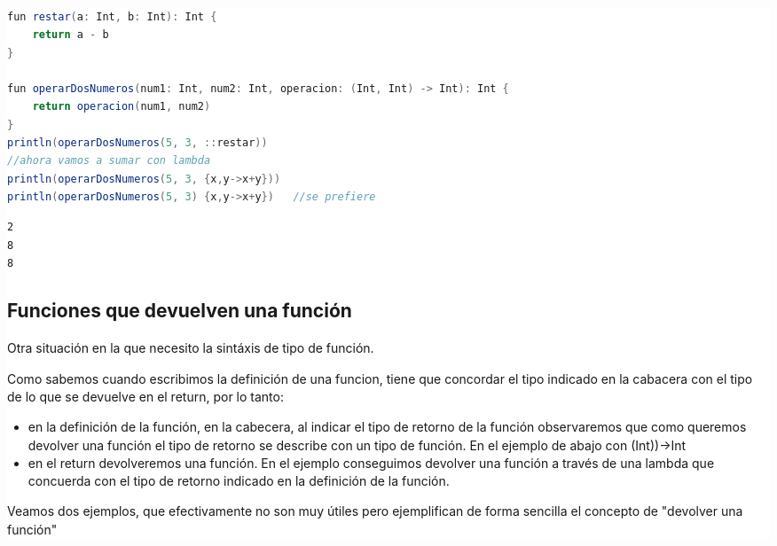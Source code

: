 <div class="cell code"
datalore="{&quot;hide_input_from_viewers&quot;:false,&quot;hide_output_from_viewers&quot;:false,&quot;node_id&quot;:&quot;DbPUjdUHkZij3ljOeM4Zya&quot;,&quot;report_properties&quot;:{&quot;rowId&quot;:&quot;1F1f2odsX1BLTdquiMuvES&quot;},&quot;type&quot;:&quot;CODE&quot;}">

``` java
fun restar(a: Int, b: Int): Int {
    return a - b
}

fun operarDosNumeros(num1: Int, num2: Int, operacion: (Int, Int) -> Int): Int {
    return operacion(num1, num2)
}
println(operarDosNumeros(5, 3, ::restar))
//ahora vamos a sumar con lambda
println(operarDosNumeros(5, 3, {x,y->x+y}))
println(operarDosNumeros(5, 3) {x,y->x+y})   //se prefiere
```

<div class="output stream stdout">

    2
    8
    8

</div>

</div>

<div class="cell markdown"
datalore="{&quot;hide_input_from_viewers&quot;:false,&quot;hide_output_from_viewers&quot;:false,&quot;node_id&quot;:&quot;n2pUwG4HX4xvwjCZ1P8xNi&quot;,&quot;report_properties&quot;:{&quot;rowId&quot;:&quot;HQQmGRyaK8RmSYUcoZm8mD&quot;},&quot;type&quot;:&quot;MD&quot;}">

## Funciones que devuelven una función

Otra situación en la que necesito la sintáxis de tipo de función.

Como sabemos cuando escribimos la definición de una funcion, tiene que
concordar el tipo indicado en la cabacera con el tipo de lo que se
devuelve en el return, por lo tanto:

-   en la definición de la función, en la cabecera, al indicar el tipo
    de retorno de la función observaremos que como queremos devolver una
    función el tipo de retorno se describe con un tipo de función. En el
    ejemplo de abajo con (Int))->Int
-   en el return devolveremos una función. En el ejemplo conseguimos
    devolver una función a través de una lambda que concuerda con el
    tipo de retorno indicado en la definición de la función.

Veamos dos ejemplos, que efectivamente no son muy útiles pero
ejemplifican de forma sencilla el concepto de "devolver una función"

</div>

<div class="cell code" execution_count="5"
datalore="{&quot;hide_input_from_viewers&quot;:false,&quot;hide_output_from_viewers&quot;:false,&quot;node_id&quot;:&quot;Sk47UnLFi3tkDlQ0KqqPQp&quot;,&quot;report_properties&quot;:{&quot;rowId&quot;:&quot;nKw8wi7dUFRKkP9tRzz1VX&quot;},&quot;type&quot;:&quot;CODE&quot;}">
